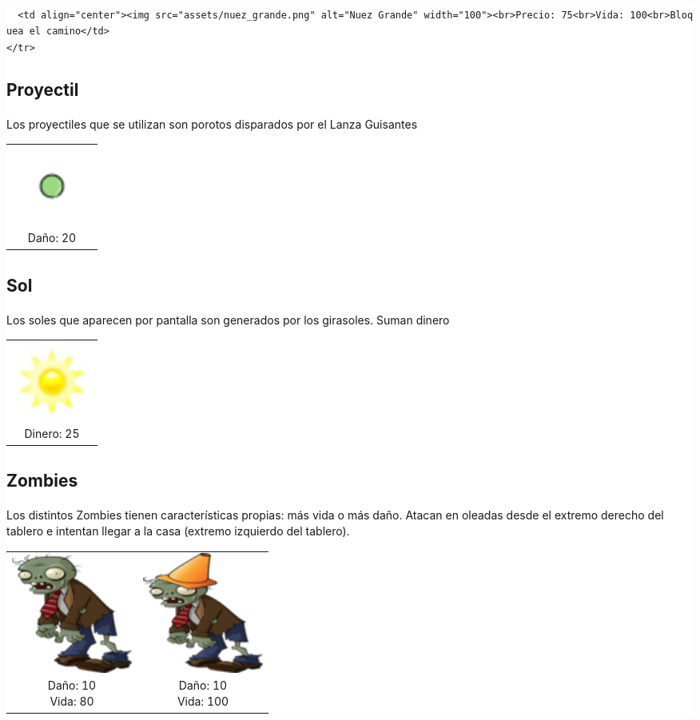       <td align="center"><img src="assets/nuez_grande.png" alt="Nuez Grande" width="100"><br>Precio: 75<br>Vida: 100<br>Bloquea el camino</td>
    </tr>
  </table>
</div>

## Proyectil
Los proyectiles que se utilizan son porotos disparados por el Lanza Guisantes

<div align="center">
  <table>
    <tr>
      <td align="center"><img src="assets/proyectil.png" alt="Proyectil Poroto" width="100"><br>Daño: 20</td>
    </tr>
  </table>
</div>

## Sol
Los soles que aparecen por pantalla son generados por los girasoles. Suman dinero

<div align="center">
  <table>
    <tr>
      <td align="center"><img src="assets/Sol2.png" alt="Sol" width="100"><br>Dinero: 25</td>
    </tr>
  </table>
</div>

## Zombies
Los distintos Zombies tienen características propias: más vida o más daño. Atacan en oleadas desde el extremo derecho del tablero e intentan llegar a la casa (extremo izquierdo del tablero).

<div align="center">
  <table>
    <tr>
      <td align="center"><img src="assets/ZombieNormal.png" alt="Zombie Normal" width="150"><br>Daño: 10<br>Vida: 80<br></td>
      <td align="center"><img src="assets/ZombieCono.png" alt="Zombie Cono" width="150"><br>Daño: 10<br>Vida: 100<br></td>